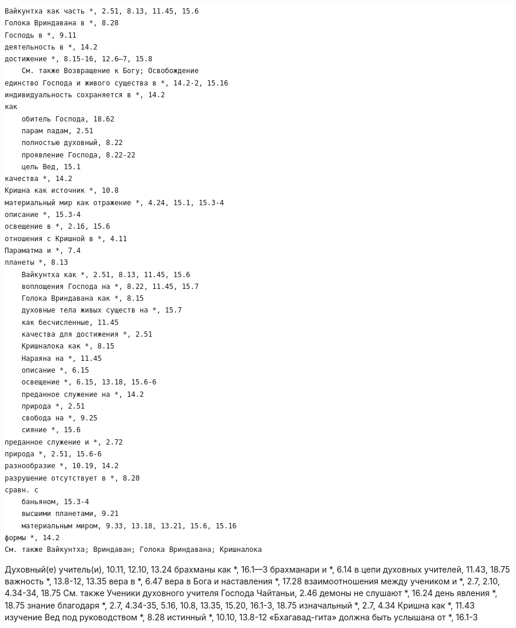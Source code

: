 	Вайкунтха как часть *, 2.51, 8.13, 11.45, 15.6
	Голока Вриндавана в *, 8.28 
	Господь в *, 9.11 
	деятельность в *, 14.2 
	достижение *, 8.15-16, 12.6—7, 15.8
		См. также Возвращение к Богу; Освобождение
	единство Господа и живого существа в *, 14.2-2, 15.16 
	индивидуальность сохраняется в *, 14.2
	как
		обитель Господа, 18.62 
		парам падам, 2.51 
		полностью духовный, 8.22 
		проявление Господа, 8.22-22 
		цель Вед, 15.1 
	качества *, 14.2 
	Кришна как источник *, 10.8 
	материальный мир как отражение *, 4.24, 15.1, 15.3-4 
	описание *, 15.3-4 
	освещение в *, 2.16, 15.6 
	отношения с Кришной в *, 4.11 
	Параматма и *, 7.4 
	планеты *, 8.13
		Вайкунтха как *, 2.51, 8.13, 11.45, 15.6
		воплощения Господа на *, 8.22, 11.45, 15.7
		Голока Вриндавана как *, 8.15 
		духовные тела живых существ на *, 15.7
		как бесчисленные, 11.45
		качества для достижения *, 2.51
		Кришналока как *, 8.15
		Нараяна на *, 11.45
		описание *, 6.15
		освещение *, 6.15, 13.18, 15.6-6
		преданное служение на *, 14.2
		природа *, 2.51
		свобода на *, 9.25
		сияние *, 15.6
	преданное служение и *, 2.72 
	природа *, 2.51, 15.6-6 
	разнообразие *, 10.19, 14.2 
	разрушение отсутствует в *, 8.20 
	сравн. с
		баньяном, 15.3-4 
		высшими планетами, 9.21 
		материальным миром, 9.33, 13.18, 13.21, 15.6, 15.16 
	формы *, 14.2
	См. также Вайкунтха; Вриндаван; Голока Вриндавана; Кришналока
Духовный(е) учитель(и), 10.11, 12.10, 13.24
	брахманы как *, 16.1—3 
	брахманари и *, 6.14
	в цепи духовных учителей, 11.43, 18.75
	важность *, 13.8-12, 13.35 
	вера в *, 6.47
	вера в Бога и наставления *, 17.28 
	взаимоотношения между учеником и *, 2.7, 2.10, 4.34-34, 18.75 
		См. также Ученики духовного учителя
	Господа Чайтаньи, 2.46 
	демоны не слушают *, 16.24 
	день явления *, 18.75 
	знание благодаря *, 2.7, 4.34-35, 5.16, 10.8, 13.35, 15.20, 16.1-3, 18.75
	изначальный *, 2.7, 4.34 
		Кришна как *, 11.43 
	изучение Вед под руководством *, 8.28
	истинный *, 10.10, 13.8-12
		«Бхагавад-гита» должна быть услышана от *, 16.1-3 